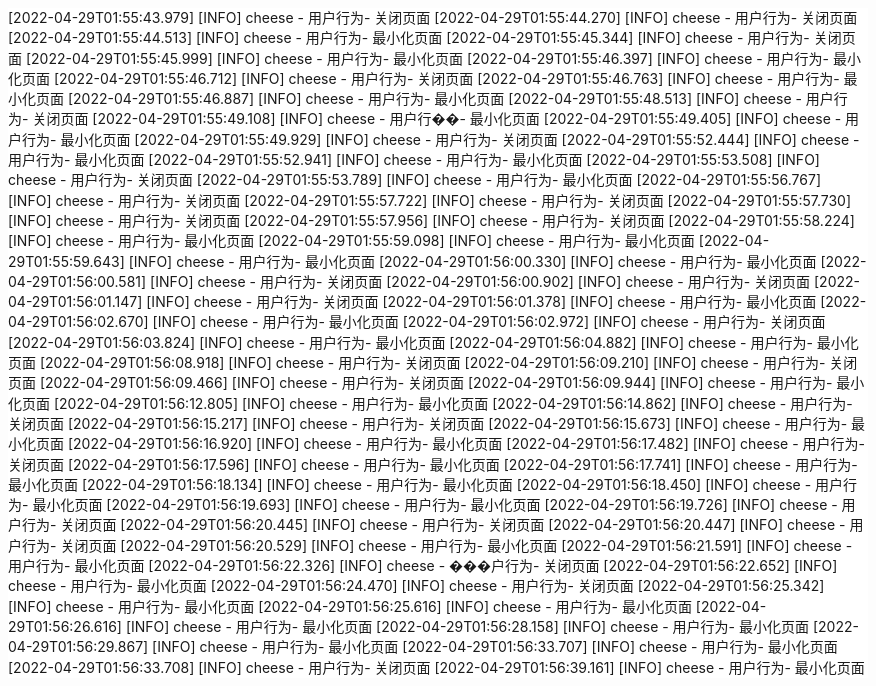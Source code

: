 [2022-04-29T01:55:43.979] [INFO] cheese - 用户行为- 关闭页面
[2022-04-29T01:55:44.270] [INFO] cheese - 用户行为- 关闭页面
[2022-04-29T01:55:44.513] [INFO] cheese - 用户行为- 最小化页面
[2022-04-29T01:55:45.344] [INFO] cheese - 用户行为- 关闭页面
[2022-04-29T01:55:45.999] [INFO] cheese - 用户行为- 最小化页面
[2022-04-29T01:55:46.397] [INFO] cheese - 用户行为- 最小化页面
[2022-04-29T01:55:46.712] [INFO] cheese - 用户行为- 关闭页面
[2022-04-29T01:55:46.763] [INFO] cheese - 用户行为- 最小化页面
[2022-04-29T01:55:46.887] [INFO] cheese - 用户行为- 最小化页面
[2022-04-29T01:55:48.513] [INFO] cheese - 用户行为- 关闭页面
[2022-04-29T01:55:49.108] [INFO] cheese - 用户行��- 最小化页面
[2022-04-29T01:55:49.405] [INFO] cheese - 用户行为- 最小化页面
[2022-04-29T01:55:49.929] [INFO] cheese - 用户行为- 关闭页面
[2022-04-29T01:55:52.444] [INFO] cheese - 用户行为- 最小化页面
[2022-04-29T01:55:52.941] [INFO] cheese - 用户行为- 最小化页面
[2022-04-29T01:55:53.508] [INFO] cheese - 用户行为- 关闭页面
[2022-04-29T01:55:53.789] [INFO] cheese - 用户行为- 最小化页面
[2022-04-29T01:55:56.767] [INFO] cheese - 用户行为- 关闭页面
[2022-04-29T01:55:57.722] [INFO] cheese - 用户行为- 关闭页面
[2022-04-29T01:55:57.730] [INFO] cheese - 用户行为- 关闭页面
[2022-04-29T01:55:57.956] [INFO] cheese - 用户行为- 关闭页面
[2022-04-29T01:55:58.224] [INFO] cheese - 用户行为- 最小化页面
[2022-04-29T01:55:59.098] [INFO] cheese - 用户行为- 最小化页面
[2022-04-29T01:55:59.643] [INFO] cheese - 用户行为- 最小化页面
[2022-04-29T01:56:00.330] [INFO] cheese - 用户行为- 最小化页面
[2022-04-29T01:56:00.581] [INFO] cheese - 用户行为- 关闭页面
[2022-04-29T01:56:00.902] [INFO] cheese - 用户行为- 关闭页面
[2022-04-29T01:56:01.147] [INFO] cheese - 用户行为- 关闭页面
[2022-04-29T01:56:01.378] [INFO] cheese - 用户行为- 最小化页面
[2022-04-29T01:56:02.670] [INFO] cheese - 用户行为- 最小化页面
[2022-04-29T01:56:02.972] [INFO] cheese - 用户行为- 关闭页面
[2022-04-29T01:56:03.824] [INFO] cheese - 用户行为- 最小化页面
[2022-04-29T01:56:04.882] [INFO] cheese - 用户行为- 最小化页面
[2022-04-29T01:56:08.918] [INFO] cheese - 用户行为- 关闭页面
[2022-04-29T01:56:09.210] [INFO] cheese - 用户行为- 关闭页面
[2022-04-29T01:56:09.466] [INFO] cheese - 用户行为- 关闭页面
[2022-04-29T01:56:09.944] [INFO] cheese - 用户行为- 最小化页面
[2022-04-29T01:56:12.805] [INFO] cheese - 用户行为- 最小化页面
[2022-04-29T01:56:14.862] [INFO] cheese - 用户行为- 关闭页面
[2022-04-29T01:56:15.217] [INFO] cheese - 用户行为- 关闭页面
[2022-04-29T01:56:15.673] [INFO] cheese - 用户行为- 最小化页面
[2022-04-29T01:56:16.920] [INFO] cheese - 用户行为- 最小化页面
[2022-04-29T01:56:17.482] [INFO] cheese - 用户行为- 关闭页面
[2022-04-29T01:56:17.596] [INFO] cheese - 用户行为- 最小化页面
[2022-04-29T01:56:17.741] [INFO] cheese - 用户行为- 最小化页面
[2022-04-29T01:56:18.134] [INFO] cheese - 用户行为- 最小化页面
[2022-04-29T01:56:18.450] [INFO] cheese - 用户行为- 最小化页面
[2022-04-29T01:56:19.693] [INFO] cheese - 用户行为- 最小化页面
[2022-04-29T01:56:19.726] [INFO] cheese - 用户行为- 关闭页面
[2022-04-29T01:56:20.445] [INFO] cheese - 用户行为- 关闭页面
[2022-04-29T01:56:20.447] [INFO] cheese - 用户行为- 关闭页面
[2022-04-29T01:56:20.529] [INFO] cheese - 用户行为- 最小化页面
[2022-04-29T01:56:21.591] [INFO] cheese - 用户行为- 最小化页面
[2022-04-29T01:56:22.326] [INFO] cheese - ���户行为- 关闭页面
[2022-04-29T01:56:22.652] [INFO] cheese - 用户行为- 最小化页面
[2022-04-29T01:56:24.470] [INFO] cheese - 用户行为- 关闭页面
[2022-04-29T01:56:25.342] [INFO] cheese - 用户行为- 最小化页面
[2022-04-29T01:56:25.616] [INFO] cheese - 用户行为- 最小化页面
[2022-04-29T01:56:26.616] [INFO] cheese - 用户行为- 最小化页面
[2022-04-29T01:56:28.158] [INFO] cheese - 用户行为- 最小化页面
[2022-04-29T01:56:29.867] [INFO] cheese - 用户行为- 最小化页面
[2022-04-29T01:56:33.707] [INFO] cheese - 用户行为- 最小化页面
[2022-04-29T01:56:33.708] [INFO] cheese - 用户行为- 关闭页面
[2022-04-29T01:56:39.161] [INFO] cheese - 用户行为- 最小化页面